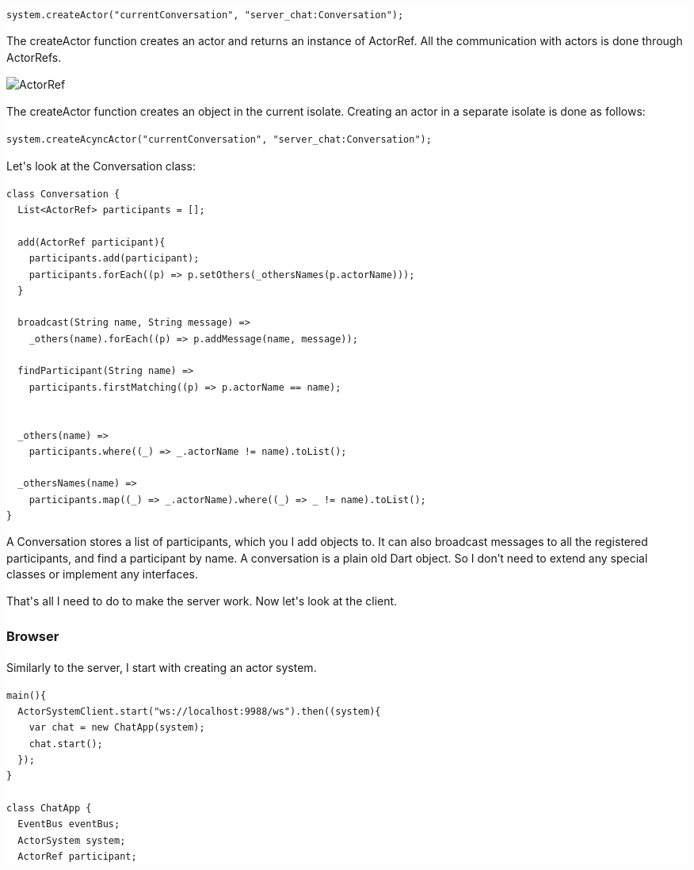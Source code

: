     system.createActor("currentConversation", "server_chat:Conversation");

The createActor function creates an actor and returns an instance of ActorRef. All the communication with actors is done through ActorRefs. 

![ActorRef](https://lh4.googleusercontent.com/-xBXF3tgYxPo/UUTCIJFwAEI/AAAAAAAAAjs/7YgK6W_ehvI/s410/actors4.png)

The createActor function creates an object in the current isolate. Creating an actor in a separate isolate is done as follows:

    system.createAcyncActor("currentConversation", "server_chat:Conversation");

Let's look at the Conversation class:

    class Conversation {
      List<ActorRef> participants = [];
 
      add(ActorRef participant){
        participants.add(participant);
        participants.forEach((p) => p.setOthers(_othersNames(p.actorName)));
      }

      broadcast(String name, String message) =>
        _others(name).forEach((p) => p.addMessage(name, message));

      findParticipant(String name) =>
        participants.firstMatching((p) => p.actorName == name);


      _others(name) =>
        participants.where((_) => _.actorName != name).toList();

      _othersNames(name) =>
        participants.map((_) => _.actorName).where((_) => _ != name).toList();
    }

A Conversation stores a list of participants, which you I add objects to. It can also broadcast messages to all the registered participants, and find a participant by name.  A conversation is a plain old Dart object. So I don’t need to extend any special classes or implement any interfaces.

That's all I need to do to make the server work. Now let's look at the client.

### Browser

Similarly to the server, I start with creating an actor system.

    main(){
      ActorSystemClient.start("ws://localhost:9988/ws").then((system){
        var chat = new ChatApp(system);
        chat.start();
      });
    }

    class ChatApp {
      EventBus eventBus;
      ActorSystem system;
      ActorRef participant;
 